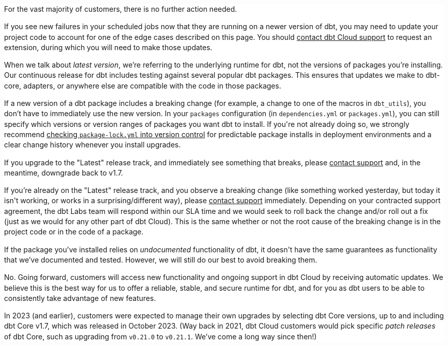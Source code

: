</Expandable>

<Expandable alt_header="I see that my account was migrated to Latest. What should I do?" >

For the vast majority of customers, there is no further action needed.

If you see new failures in your scheduled jobs now that they are running on a newer version of dbt, you may need to update your project code to account for one of the edge cases described on this page. You should [contact dbt Cloud support](https://docs.getdbt.com/docs/dbt-support#dbt-cloud-support) to request an extension, during which you will need to make those updates.

</Expandable>

<Expandable alt_header="What about breaking changes to packages (maintained by dbt Labs or by others)?" >

When we talk about _latest version_, we’re referring to the underlying runtime for dbt, not the versions of packages you’re installing. Our continuous release for dbt includes testing against several popular dbt packages. This ensures that updates we make to dbt-core, adapters, or anywhere else are compatible with the code in those packages.

If a new version of a dbt package includes a breaking change (for example, a change to one of the macros in `dbt_utils`), you don’t have to immediately use the new version. In your `packages` configuration (in `dependencies.yml` or  `packages.yml`), you can still specify which versions or version ranges of packages you want dbt to install. If you're not already doing so, we strongly recommend [checking `package-lock.yml` into version control](/reference/commands/deps#predictable-package-installs) for predictable package installs in deployment environments and a clear change history whenever you install upgrades.

If you upgrade to the "Latest" release track, and immediately see something that breaks, please [contact support](/docs/dbt-support#dbt-cloud-support) and, in the meantime, downgrade back to v1.7.

If you’re already on the "Latest" release track, and you observe a breaking change (like something worked yesterday, but today it isn't working, or works in a surprising/different way), please [contact support](/docs/dbt-support#dbt-cloud-support) immediately. Depending on your contracted support agreement, the dbt Labs team will respond within our SLA time and we would seek to roll back the change and/or roll out a fix (just as we would for any other part of dbt Cloud). This is the same whether or not the root cause of the breaking change is in the project code or in the code of a package.

If the package you’ve installed relies on _undocumented_ functionality of dbt, it doesn't have the same guarantees as functionality that we’ve documented and tested. However, we will still do our best to avoid breaking them.

</Expandable>

<Expandable alt_header="I see that dbt Core version 1.8 was released in April 2024. Will a version 1.8 become available in dbt Cloud?" >

No. Going forward, customers will access new functionality and ongoing support in dbt Cloud by receiving automatic updates. We believe this is the best way for us to offer a reliable, stable, and secure runtime for dbt, and for you as dbt users to be able to consistently take advantage of new features.

In 2023 (and earlier), customers were expected to manage their own upgrades by selecting dbt Core versions, up to and including dbt Core v1.7, which was released in October 2023. (Way back in 2021, dbt Cloud customers would pick specific _patch releases_ of dbt Core, such as upgrading from `v0.21.0` to `v0.21.1`. We’ve come a long way since then!)
